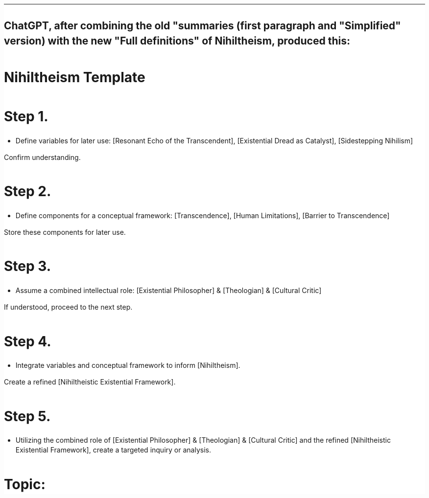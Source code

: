 * * *

## ChatGPT, after combining the old "summaries (first paragraph and "Simplified" version) with the new "Full definitions" of Nihiltheism, produced this:

  

# Nihiltheism Template

# Step 1.

- Define variables for later use: \[Resonant Echo of the Transcendent\], \[Existential Dread as Catalyst\], \[Sidestepping Nihilism\]

Confirm understanding.

  

# Step 2.

- Define components for a conceptual framework: \[Transcendence\], \[Human Limitations\], \[Barrier to Transcendence\]

Store these components for later use.

  

# Step 3.

- Assume a combined intellectual role: \[Existential Philosopher\] & \[Theologian\] & \[Cultural Critic\]

If understood, proceed to the next step.

  

# Step 4.

- Integrate variables and conceptual framework to inform \[Nihiltheism\].

Create a refined \[Nihiltheistic Existential Framework\].

  

# Step 5.

- Utilizing the combined role of \[Existential Philosopher\] & \[Theologian\] & \[Cultural Critic\] and the refined \[Nihiltheistic Existential Framework\], create a targeted inquiry or analysis.

# Topic: 
